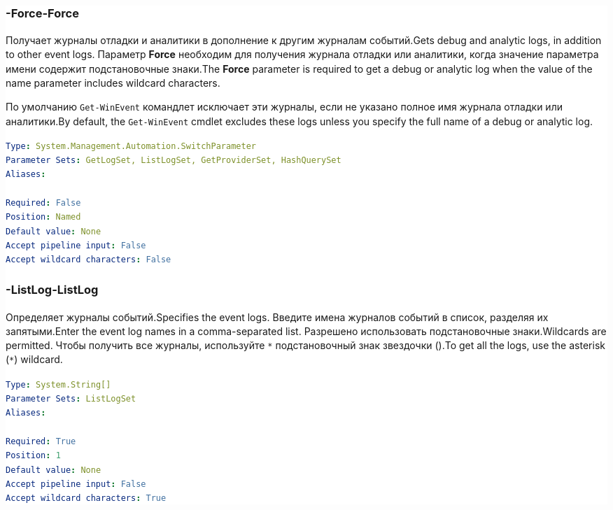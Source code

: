 ### <span data-ttu-id="a1a53-329">-Force</span><span class="sxs-lookup"><span data-stu-id="a1a53-329">-Force</span></span>

<span data-ttu-id="a1a53-330">Получает журналы отладки и аналитики в дополнение к другим журналам событий.</span><span class="sxs-lookup"><span data-stu-id="a1a53-330">Gets debug and analytic logs, in addition to other event logs.</span></span> <span data-ttu-id="a1a53-331">Параметр **Force** необходим для получения журнала отладки или аналитики, когда значение параметра имени содержит подстановочные знаки.</span><span class="sxs-lookup"><span data-stu-id="a1a53-331">The **Force** parameter is required to get a debug or analytic log when the value of the name parameter includes wildcard characters.</span></span>

<span data-ttu-id="a1a53-332">По умолчанию `Get-WinEvent` командлет исключает эти журналы, если не указано полное имя журнала отладки или аналитики.</span><span class="sxs-lookup"><span data-stu-id="a1a53-332">By default, the `Get-WinEvent` cmdlet excludes these logs unless you specify the full name of a debug or analytic log.</span></span>

```yaml
Type: System.Management.Automation.SwitchParameter
Parameter Sets: GetLogSet, ListLogSet, GetProviderSet, HashQuerySet
Aliases:

Required: False
Position: Named
Default value: None
Accept pipeline input: False
Accept wildcard characters: False
```

### <span data-ttu-id="a1a53-333">-ListLog</span><span class="sxs-lookup"><span data-stu-id="a1a53-333">-ListLog</span></span>

<span data-ttu-id="a1a53-334">Определяет журналы событий.</span><span class="sxs-lookup"><span data-stu-id="a1a53-334">Specifies the event logs.</span></span> <span data-ttu-id="a1a53-335">Введите имена журналов событий в список, разделяя их запятыми.</span><span class="sxs-lookup"><span data-stu-id="a1a53-335">Enter the event log names in a comma-separated list.</span></span> <span data-ttu-id="a1a53-336">Разрешено использовать подстановочные знаки.</span><span class="sxs-lookup"><span data-stu-id="a1a53-336">Wildcards are permitted.</span></span> <span data-ttu-id="a1a53-337">Чтобы получить все журналы, используйте `*` подстановочный знак звездочки ().</span><span class="sxs-lookup"><span data-stu-id="a1a53-337">To get all the logs, use the asterisk (`*`) wildcard.</span></span>

```yaml
Type: System.String[]
Parameter Sets: ListLogSet
Aliases:

Required: True
Position: 1
Default value: None
Accept pipeline input: False
Accept wildcard characters: True
```
